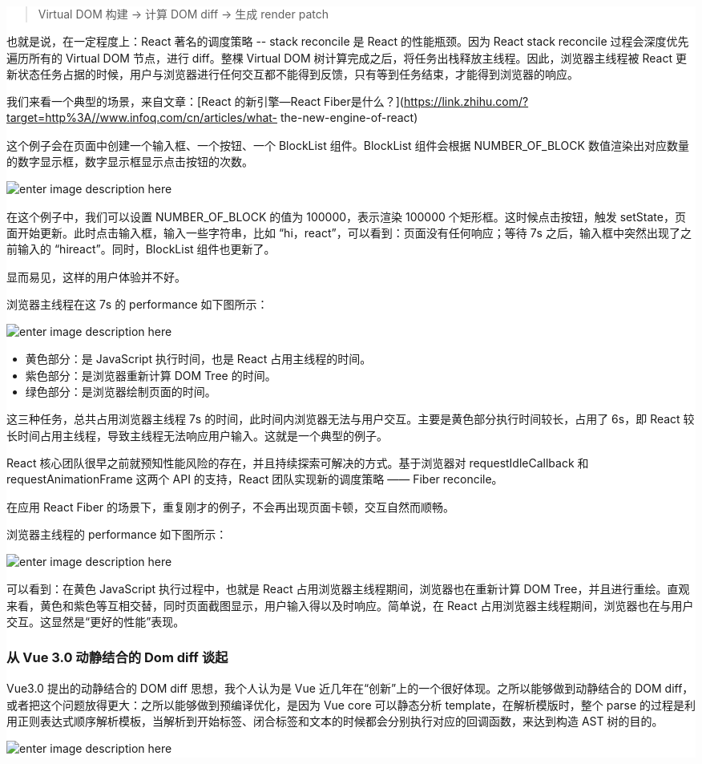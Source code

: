 > Virtual DOM 构建 → 计算 DOM diff → 生成 render patch

也就是说，在一定程度上：React 著名的调度策略 -- stack reconcile 是 React 的性能瓶颈。因为 React stack
reconcile 过程会深度优先遍历所有的 Virtual DOM 节点，进行 diff。整棵 Virtual DOM
树计算完成之后，将任务出栈释放主线程。因此，浏览器主线程被 React
更新状态任务占据的时候，用户与浏览器进行任何交互都不能得到反馈，只有等到任务结束，才能得到浏览器的响应。

我们来看一个典型的场景，来自文章：[React 的新引擎—React
Fiber是什么？](https://link.zhihu.com/?target=http%3A//www.infoq.com/cn/articles/what-
the-new-engine-of-react)

这个例子会在页面中创建一个输入框、一个按钮、一个 BlockList 组件。BlockList 组件会根据 NUMBER_OF_BLOCK
数值渲染出对应数量的数字显示框，数字显示框显示点击按钮的次数。

![enter image description
here](https://images.gitbook.cn/06d42e30-cd4f-11e9-b3e5-eb0a42842eb1)

在这个例子中，我们可以设置 NUMBER_OF_BLOCK 的值为 100000，表示渲染 100000 个矩形框。这时候点击按钮，触发
setState，页面开始更新。此时点击输入框，输入一些字符串，比如 “hi，react”，可以看到：页面没有任何响应；等待 7s
之后，输入框中突然出现了之前输入的 “hireact”。同时，BlockList 组件也更新了。

显而易见，这样的用户体验并不好。

浏览器主线程在这 7s 的 performance 如下图所示：

![enter image description
here](https://images.gitbook.cn/2dbfb640-cd4f-11e9-a968-ffa0ed414b87)

  * 黄色部分：是 JavaScript 执行时间，也是 React 占用主线程的时间。
  * 紫色部分：是浏览器重新计算 DOM Tree 的时间。
  * 绿色部分：是浏览器绘制页面的时间。

这三种任务，总共占用浏览器主线程 7s 的时间，此时间内浏览器无法与用户交互。主要是黄色部分执行时间较长，占用了 6s，即 React
较长时间占用主线程，导致主线程无法响应用户输入。这就是一个典型的例子。

React 核心团队很早之前就预知性能风险的存在，并且持续探索可解决的方式。基于浏览器对 requestIdleCallback 和
requestAnimationFrame 这两个 API 的支持，React 团队实现新的调度策略 —— Fiber reconcile。

在应用 React Fiber 的场景下，重复刚才的例子，不会再出现页面卡顿，交互自然而顺畅。

浏览器主线程的 performance 如下图所示：

![enter image description
here](https://images.gitbook.cn/4b852c00-cd4f-11e9-a968-ffa0ed414b87)

可以看到：在黄色 JavaScript 执行过程中，也就是 React 占用浏览器主线程期间，浏览器也在重新计算 DOM
Tree，并且进行重绘。直观来看，黄色和紫色等互相交替，同时页面截图显示，用户输入得以及时响应。简单说，在 React
占用浏览器主线程期间，浏览器也在与用户交互。这显然是“更好的性能”表现。

### 从 Vue 3.0 动静结合的 Dom diff 谈起

Vue3.0 提出的动静结合的 DOM diff 思想，我个人认为是 Vue 近几年在“创新”上的一个很好体现。之所以能够做到动静结合的 DOM
diff，或者把这个问题放得更大：之所以能够做到预编译优化，是因为 Vue core 可以静态分析 template，在解析模版时，整个 parse
的过程是利用正则表达式顺序解析模板，当解析到开始标签、闭合标签和文本的时候都会分别执行对应的回调函数，来达到构造 AST 树的目的。

![enter image description
here](https://images.gitbook.cn/945db370-cd4f-11e9-a6b5-097d100ec5bd)
